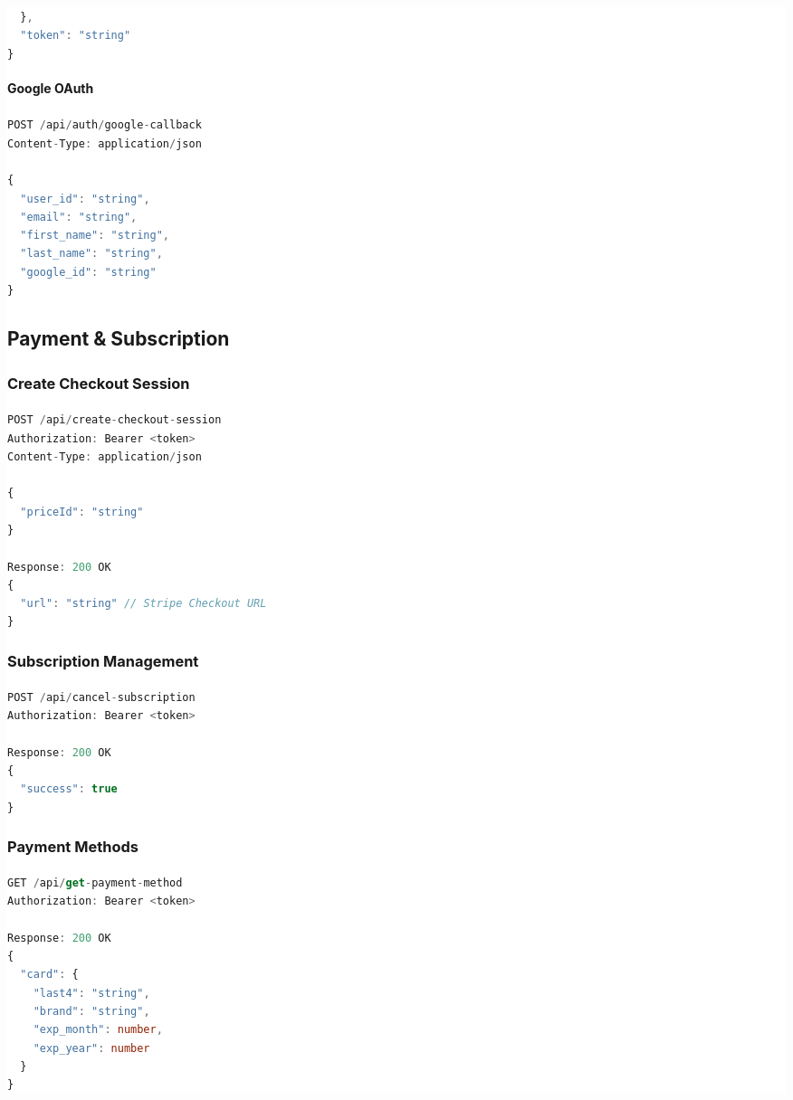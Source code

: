 ```typescript
  },
  "token": "string"
}
```

#### Google OAuth
```typescript
POST /api/auth/google-callback
Content-Type: application/json

{
  "user_id": "string",
  "email": "string",
  "first_name": "string",
  "last_name": "string",
  "google_id": "string"
}
```

## Payment & Subscription

### Create Checkout Session
```typescript
POST /api/create-checkout-session
Authorization: Bearer <token>
Content-Type: application/json

{
  "priceId": "string"
}

Response: 200 OK
{
  "url": "string" // Stripe Checkout URL
}
```

### Subscription Management
```typescript
POST /api/cancel-subscription
Authorization: Bearer <token>

Response: 200 OK
{
  "success": true
}
```

### Payment Methods
```typescript
GET /api/get-payment-method
Authorization: Bearer <token>

Response: 200 OK
{
  "card": {
    "last4": "string",
    "brand": "string",
    "exp_month": number,
    "exp_year": number
  }
}
```
